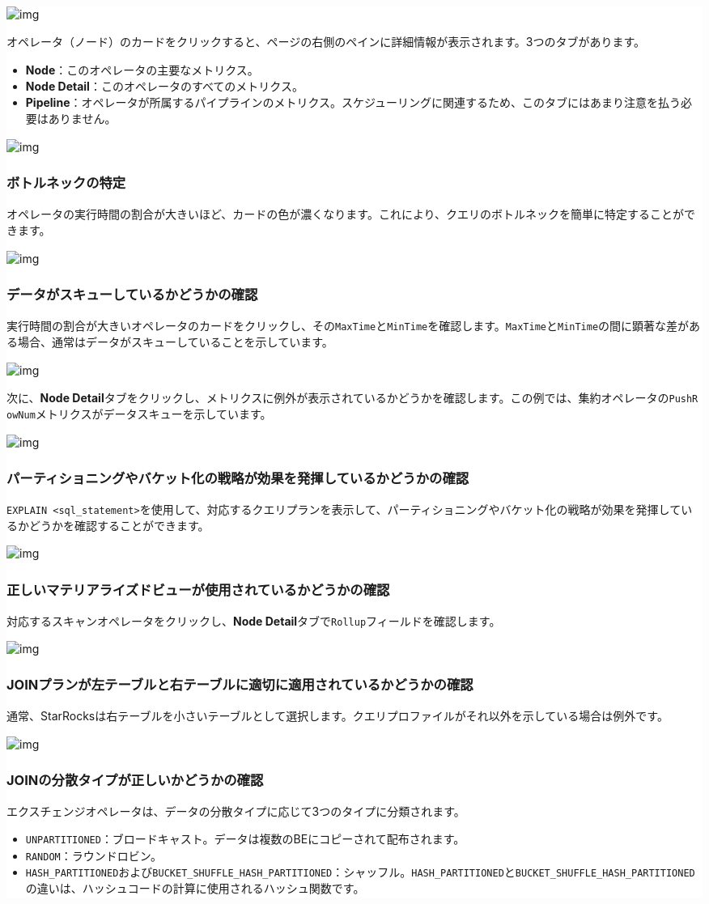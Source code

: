 ![img](../assets/profile-4.jpeg)

オペレータ（ノード）のカードをクリックすると、ページの右側のペインに詳細情報が表示されます。3つのタブがあります。

- **Node**：このオペレータの主要なメトリクス。
- **Node Detail**：このオペレータのすべてのメトリクス。
- **Pipeline**：オペレータが所属するパイプラインのメトリクス。スケジューリングに関連するため、このタブにはあまり注意を払う必要はありません。

![img](../assets/profile-5.jpeg)

### ボトルネックの特定

オペレータの実行時間の割合が大きいほど、カードの色が濃くなります。これにより、クエリのボトルネックを簡単に特定することができます。

![img](../assets/profile-6.jpeg)

### データがスキューしているかどうかの確認

実行時間の割合が大きいオペレータのカードをクリックし、その`MaxTime`と`MinTime`を確認します。`MaxTime`と`MinTime`の間に顕著な差がある場合、通常はデータがスキューしていることを示しています。

![img](../assets/profile-7.jpeg)

次に、**Node Detail**タブをクリックし、メトリクスに例外が表示されているかどうかを確認します。この例では、集約オペレータの`PushRowNum`メトリクスがデータスキューを示しています。

![img](../assets/profile-8.jpeg)

### パーティショニングやバケット化の戦略が効果を発揮しているかどうかの確認

`EXPLAIN <sql_statement>`を使用して、対応するクエリプランを表示して、パーティショニングやバケット化の戦略が効果を発揮しているかどうかを確認することができます。

![img](../assets/profile-9.png)

### 正しいマテリアライズドビューが使用されているかどうかの確認

対応するスキャンオペレータをクリックし、**Node Detail**タブで`Rollup`フィールドを確認します。

![img](../assets/profile-10.jpeg)

### JOINプランが左テーブルと右テーブルに適切に適用されているかどうかの確認

通常、StarRocksは右テーブルを小さいテーブルとして選択します。クエリプロファイルがそれ以外を示している場合は例外です。

![img](../assets/profile-11.jpeg)

### JOINの分散タイプが正しいかどうかの確認

エクスチェンジオペレータは、データの分散タイプに応じて3つのタイプに分類されます。

- `UNPARTITIONED`：ブロードキャスト。データは複数のBEにコピーされて配布されます。
- `RANDOM`：ラウンドロビン。
- `HASH_PARTITIONED`および`BUCKET_SHUFFLE_HASH_PARTITIONED`：シャッフル。`HASH_PARTITIONED`と`BUCKET_SHUFFLE_HASH_PARTITIONED`の違いは、ハッシュコードの計算に使用されるハッシュ関数です。
